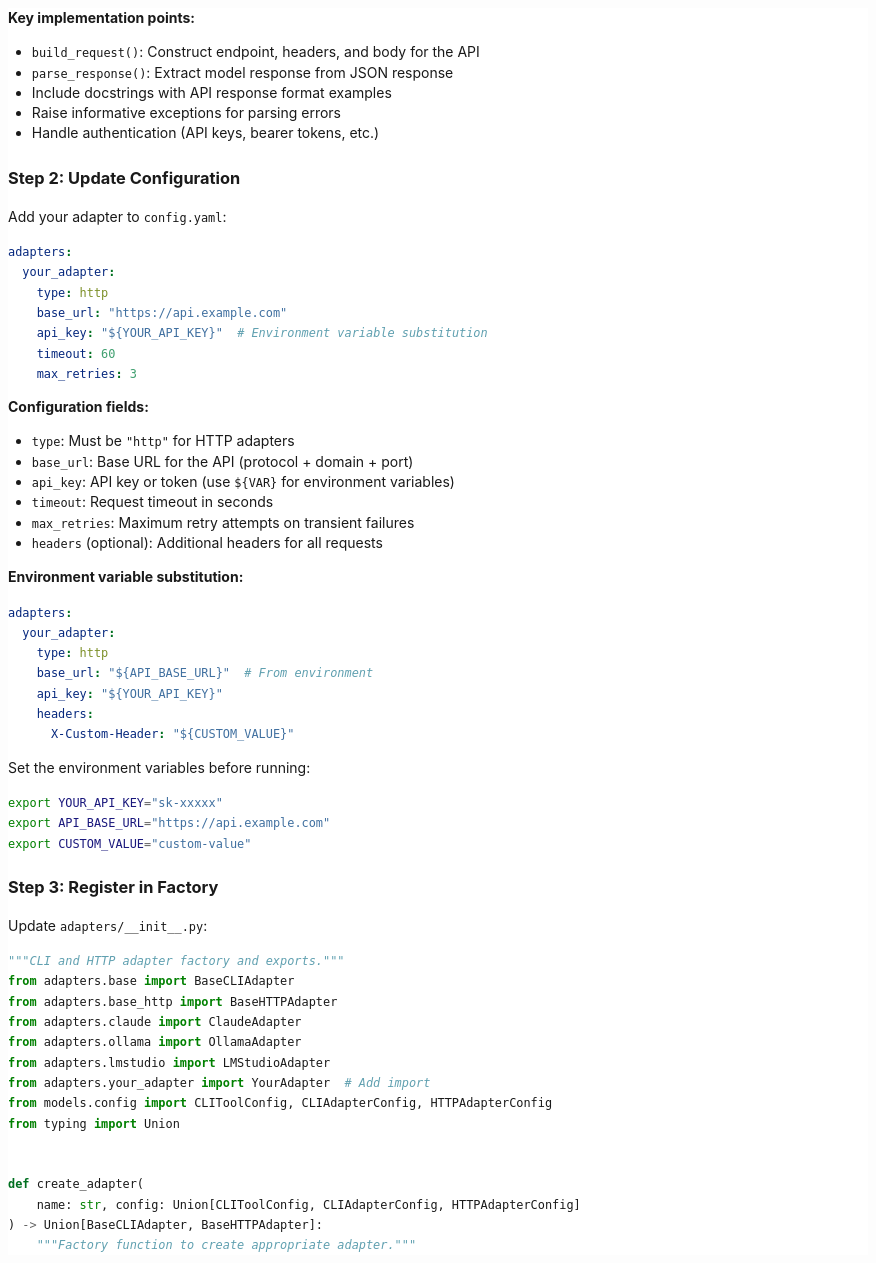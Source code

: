 **Key implementation points:**
- `build_request()`: Construct endpoint, headers, and body for the API
- `parse_response()`: Extract model response from JSON response
- Include docstrings with API response format examples
- Raise informative exceptions for parsing errors
- Handle authentication (API keys, bearer tokens, etc.)

### Step 2: Update Configuration

Add your adapter to `config.yaml`:

```yaml
adapters:
  your_adapter:
    type: http
    base_url: "https://api.example.com"
    api_key: "${YOUR_API_KEY}"  # Environment variable substitution
    timeout: 60
    max_retries: 3
```

**Configuration fields:**
- `type`: Must be `"http"` for HTTP adapters
- `base_url`: Base URL for the API (protocol + domain + port)
- `api_key`: API key or token (use `${VAR}` for environment variables)
- `timeout`: Request timeout in seconds
- `max_retries`: Maximum retry attempts on transient failures
- `headers` (optional): Additional headers for all requests

**Environment variable substitution:**
```yaml
adapters:
  your_adapter:
    type: http
    base_url: "${API_BASE_URL}"  # From environment
    api_key: "${YOUR_API_KEY}"
    headers:
      X-Custom-Header: "${CUSTOM_VALUE}"
```

Set the environment variables before running:
```bash
export YOUR_API_KEY="sk-xxxxx"
export API_BASE_URL="https://api.example.com"
export CUSTOM_VALUE="custom-value"
```

### Step 3: Register in Factory

Update `adapters/__init__.py`:

```python
"""CLI and HTTP adapter factory and exports."""
from adapters.base import BaseCLIAdapter
from adapters.base_http import BaseHTTPAdapter
from adapters.claude import ClaudeAdapter
from adapters.ollama import OllamaAdapter
from adapters.lmstudio import LMStudioAdapter
from adapters.your_adapter import YourAdapter  # Add import
from models.config import CLIToolConfig, CLIAdapterConfig, HTTPAdapterConfig
from typing import Union


def create_adapter(
    name: str, config: Union[CLIToolConfig, CLIAdapterConfig, HTTPAdapterConfig]
) -> Union[BaseCLIAdapter, BaseHTTPAdapter]:
    """Factory function to create appropriate adapter."""

```